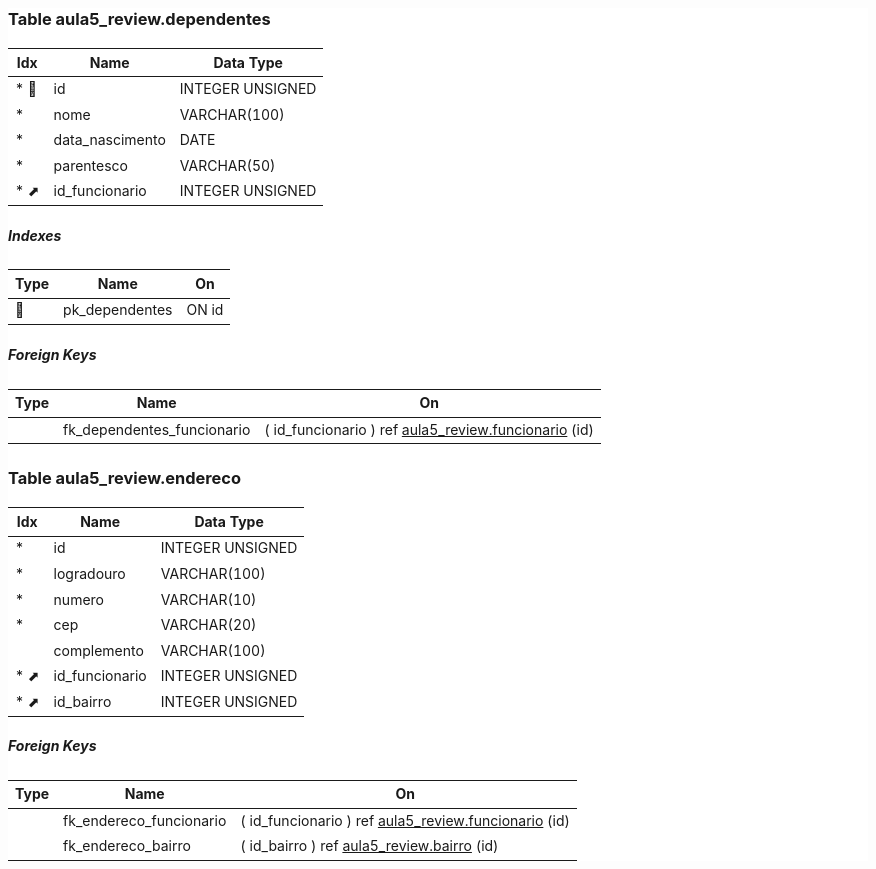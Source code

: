 

### Table aula5_review.dependentes 
|Idx |Name |Data Type |
|---|---|---|
| * &#128273;  | id| INTEGER UNSIGNED  |
| * | nome| VARCHAR(100)  |
| * | data\_nascimento| DATE  |
| * | parentesco| VARCHAR(50)  |
| * &#11016; | id\_funcionario| INTEGER UNSIGNED  |


##### Indexes 
|Type |Name |On |
|---|---|---|
| &#128273;  | pk\_dependentes | ON id|

##### Foreign Keys
|Type |Name |On |
|---|---|---|
|  | fk_dependentes_funcionario | ( id\_funcionario ) ref [aula5\_review.funcionario](#funcionario) (id) |




### Table aula5_review.endereco 
|Idx |Name |Data Type |
|---|---|---|
| * | id| INTEGER UNSIGNED  |
| * | logradouro| VARCHAR(100)  |
| * | numero| VARCHAR(10)  |
| * | cep| VARCHAR(20)  |
|  | complemento| VARCHAR(100)  |
| * &#11016; | id\_funcionario| INTEGER UNSIGNED  |
| * &#11016; | id\_bairro| INTEGER UNSIGNED  |


##### Foreign Keys
|Type |Name |On |
|---|---|---|
|  | fk_endereco_funcionario | ( id\_funcionario ) ref [aula5\_review.funcionario](#funcionario) (id) |
|  | fk_endereco_bairro | ( id\_bairro ) ref [aula5\_review.bairro](#bairro) (id) |
